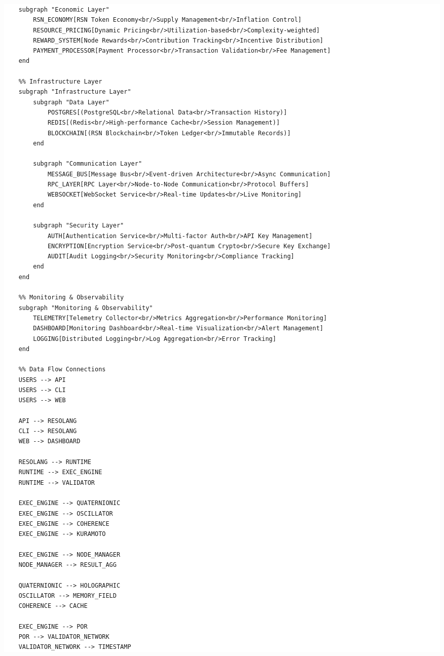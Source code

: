 ```mermaid
    subgraph "Economic Layer"
        RSN_ECONOMY[RSN Token Economy<br/>Supply Management<br/>Inflation Control]
        RESOURCE_PRICING[Dynamic Pricing<br/>Utilization-based<br/>Complexity-weighted]
        REWARD_SYSTEM[Node Rewards<br/>Contribution Tracking<br/>Incentive Distribution]
        PAYMENT_PROCESSOR[Payment Processor<br/>Transaction Validation<br/>Fee Management]
    end

    %% Infrastructure Layer
    subgraph "Infrastructure Layer"
        subgraph "Data Layer"
            POSTGRES[(PostgreSQL<br/>Relational Data<br/>Transaction History)]
            REDIS[(Redis<br/>High-performance Cache<br/>Session Management)]
            BLOCKCHAIN[(RSN Blockchain<br/>Token Ledger<br/>Immutable Records)]
        end

        subgraph "Communication Layer"
            MESSAGE_BUS[Message Bus<br/>Event-driven Architecture<br/>Async Communication]
            RPC_LAYER[RPC Layer<br/>Node-to-Node Communication<br/>Protocol Buffers]
            WEBSOCKET[WebSocket Service<br/>Real-time Updates<br/>Live Monitoring]
        end

        subgraph "Security Layer"
            AUTH[Authentication Service<br/>Multi-factor Auth<br/>API Key Management]
            ENCRYPTION[Encryption Service<br/>Post-quantum Crypto<br/>Secure Key Exchange]
            AUDIT[Audit Logging<br/>Security Monitoring<br/>Compliance Tracking]
        end
    end

    %% Monitoring & Observability
    subgraph "Monitoring & Observability"
        TELEMETRY[Telemetry Collector<br/>Metrics Aggregation<br/>Performance Monitoring]
        DASHBOARD[Monitoring Dashboard<br/>Real-time Visualization<br/>Alert Management]
        LOGGING[Distributed Logging<br/>Log Aggregation<br/>Error Tracking]
    end

    %% Data Flow Connections
    USERS --> API
    USERS --> CLI
    USERS --> WEB

    API --> RESOLANG
    CLI --> RESOLANG
    WEB --> DASHBOARD

    RESOLANG --> RUNTIME
    RUNTIME --> EXEC_ENGINE
    RUNTIME --> VALIDATOR

    EXEC_ENGINE --> QUATERNIONIC
    EXEC_ENGINE --> OSCILLATOR
    EXEC_ENGINE --> COHERENCE
    EXEC_ENGINE --> KURAMOTO

    EXEC_ENGINE --> NODE_MANAGER
    NODE_MANAGER --> RESULT_AGG

    QUATERNIONIC --> HOLOGRAPHIC
    OSCILLATOR --> MEMORY_FIELD
    COHERENCE --> CACHE

    EXEC_ENGINE --> POR
    POR --> VALIDATOR_NETWORK
    VALIDATOR_NETWORK --> TIMESTAMP
```
